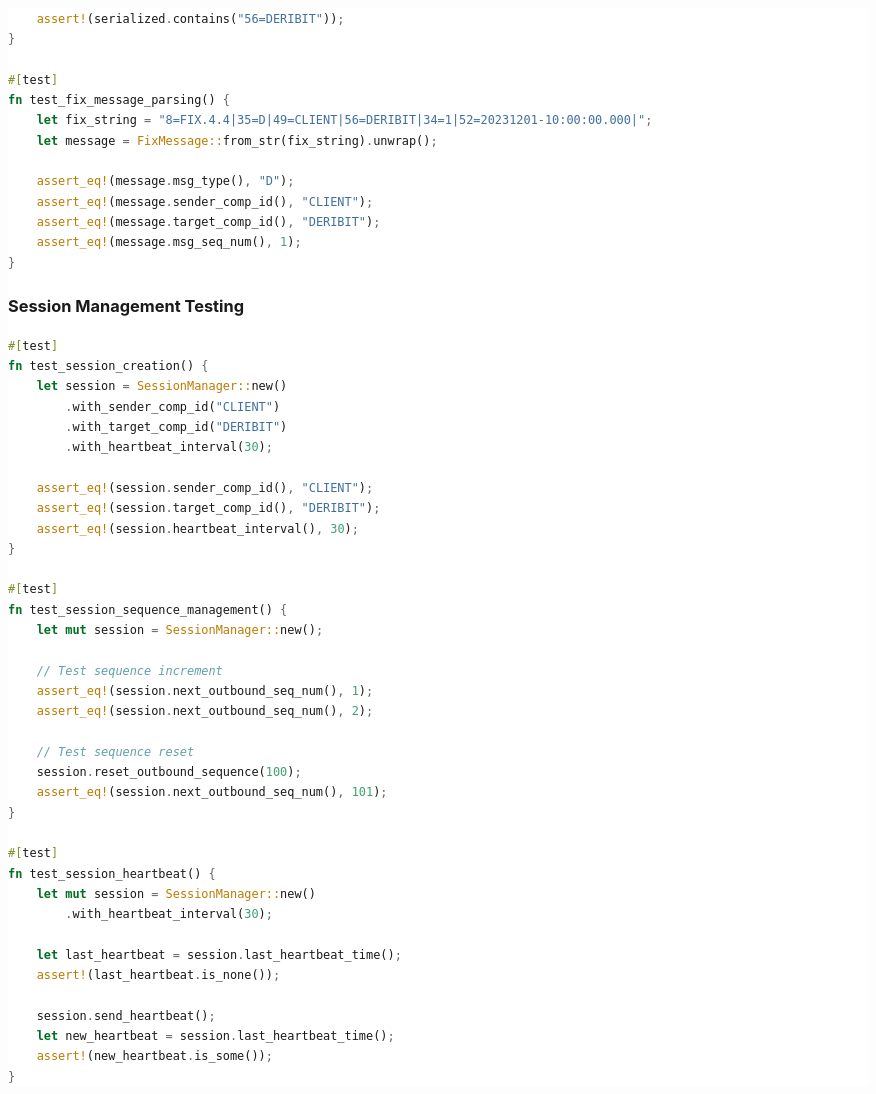 ```rust
    assert!(serialized.contains("56=DERIBIT"));
}

#[test]
fn test_fix_message_parsing() {
    let fix_string = "8=FIX.4.4|35=D|49=CLIENT|56=DERIBIT|34=1|52=20231201-10:00:00.000|";
    let message = FixMessage::from_str(fix_string).unwrap();
    
    assert_eq!(message.msg_type(), "D");
    assert_eq!(message.sender_comp_id(), "CLIENT");
    assert_eq!(message.target_comp_id(), "DERIBIT");
    assert_eq!(message.msg_seq_num(), 1);
}
```

### Session Management Testing

```rust
#[test]
fn test_session_creation() {
    let session = SessionManager::new()
        .with_sender_comp_id("CLIENT")
        .with_target_comp_id("DERIBIT")
        .with_heartbeat_interval(30);
    
    assert_eq!(session.sender_comp_id(), "CLIENT");
    assert_eq!(session.target_comp_id(), "DERIBIT");
    assert_eq!(session.heartbeat_interval(), 30);
}

#[test]
fn test_session_sequence_management() {
    let mut session = SessionManager::new();
    
    // Test sequence increment
    assert_eq!(session.next_outbound_seq_num(), 1);
    assert_eq!(session.next_outbound_seq_num(), 2);
    
    // Test sequence reset
    session.reset_outbound_sequence(100);
    assert_eq!(session.next_outbound_seq_num(), 101);
}

#[test]
fn test_session_heartbeat() {
    let mut session = SessionManager::new()
        .with_heartbeat_interval(30);
    
    let last_heartbeat = session.last_heartbeat_time();
    assert!(last_heartbeat.is_none());
    
    session.send_heartbeat();
    let new_heartbeat = session.last_heartbeat_time();
    assert!(new_heartbeat.is_some());
}
```
